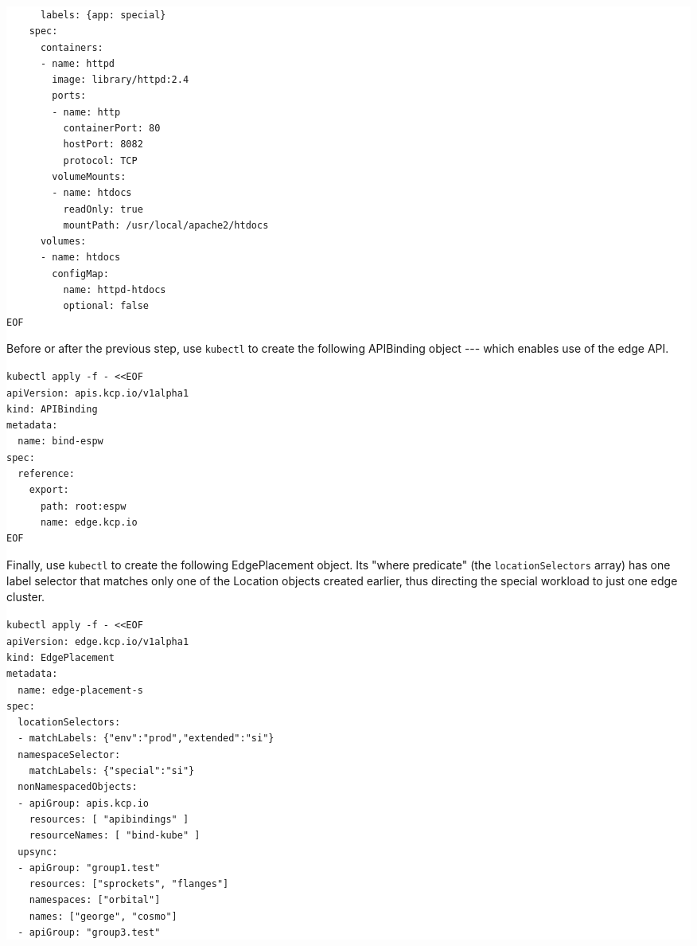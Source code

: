 ```shell
      labels: {app: special}
    spec:
      containers:
      - name: httpd
        image: library/httpd:2.4
        ports:
        - name: http
          containerPort: 80
          hostPort: 8082
          protocol: TCP
        volumeMounts:
        - name: htdocs
          readOnly: true
          mountPath: /usr/local/apache2/htdocs
      volumes:
      - name: htdocs
        configMap:
          name: httpd-htdocs
          optional: false
EOF
```

Before or after the previous step, use `kubectl` to create the
following APIBinding object --- which enables use of the edge API.

```shell
kubectl apply -f - <<EOF
apiVersion: apis.kcp.io/v1alpha1
kind: APIBinding
metadata:
  name: bind-espw
spec:
  reference:
    export:
      path: root:espw
      name: edge.kcp.io
EOF
```

Finally, use `kubectl` to create the following EdgePlacement object.
Its "where predicate" (the `locationSelectors` array) has one label
selector that matches only one of the Location objects created
earlier, thus directing the special workload to just one edge cluster.
   
```shell
kubectl apply -f - <<EOF
apiVersion: edge.kcp.io/v1alpha1
kind: EdgePlacement
metadata:
  name: edge-placement-s
spec:
  locationSelectors:
  - matchLabels: {"env":"prod","extended":"si"}
  namespaceSelector: 
    matchLabels: {"special":"si"}
  nonNamespacedObjects:
  - apiGroup: apis.kcp.io
    resources: [ "apibindings" ]
    resourceNames: [ "bind-kube" ]
  upsync:
  - apiGroup: "group1.test"
    resources: ["sprockets", "flanges"]
    namespaces: ["orbital"]
    names: ["george", "cosmo"]
  - apiGroup: "group3.test"
```